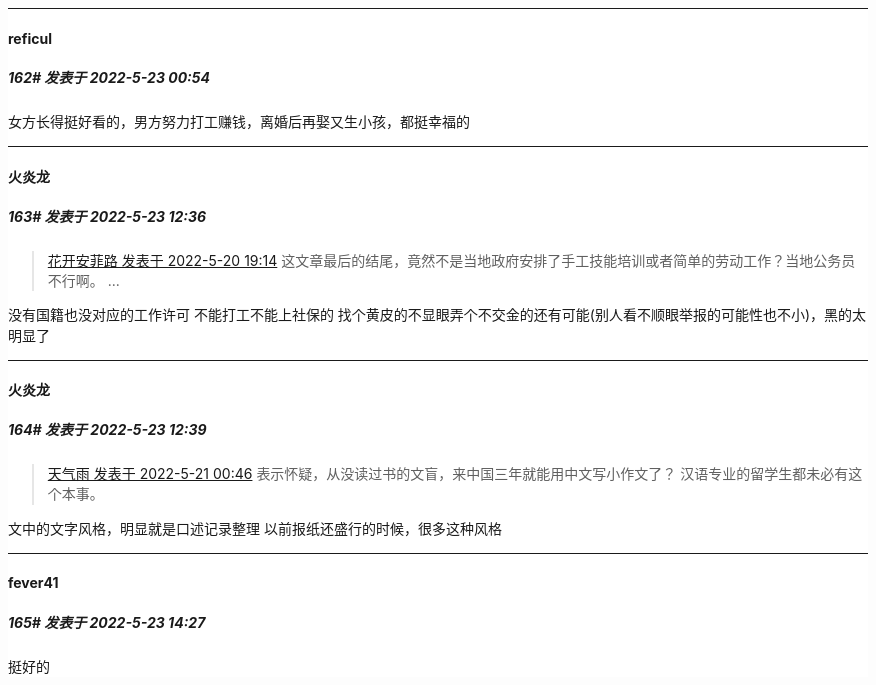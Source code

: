 

*****

####  reficul  
##### 162#       发表于 2022-5-23 00:54

女方长得挺好看的，男方努力打工赚钱，离婚后再娶又生小孩，都挺幸福的



*****

####  火炎龙  
##### 163#       发表于 2022-5-23 12:36

<blockquote><a href="httphttps://bbs.saraba1st.com/2b/forum.php?mod=redirect&amp;goto=findpost&amp;pid=55924073&amp;ptid=2070539" target="_blank">花开安菲路 发表于 2022-5-20 19:14</a>
这文章最后的结尾，竟然不是当地政府安排了手工技能培训或者简单的劳动工作？当地公务员不行啊。 ...</blockquote>
没有国籍也没对应的工作许可 不能打工不能上社保的
找个黄皮的不显眼弄个不交金的还有可能(别人看不顺眼举报的可能性也不小)，黑的太明显了

*****

####  火炎龙  
##### 164#       发表于 2022-5-23 12:39

<blockquote><a href="httphttps://bbs.saraba1st.com/2b/forum.php?mod=redirect&amp;goto=findpost&amp;pid=55927456&amp;ptid=2070539" target="_blank">天气雨 发表于 2022-5-21 00:46</a>
表示怀疑，从没读过书的文盲，来中国三年就能用中文写小作文了？
汉语专业的留学生都未必有这个本事。</blockquote>
文中的文字风格，明显就是口述记录整理
以前报纸还盛行的时候，很多这种风格



*****

####  fever41  
##### 165#       发表于 2022-5-23 14:27

挺好的

